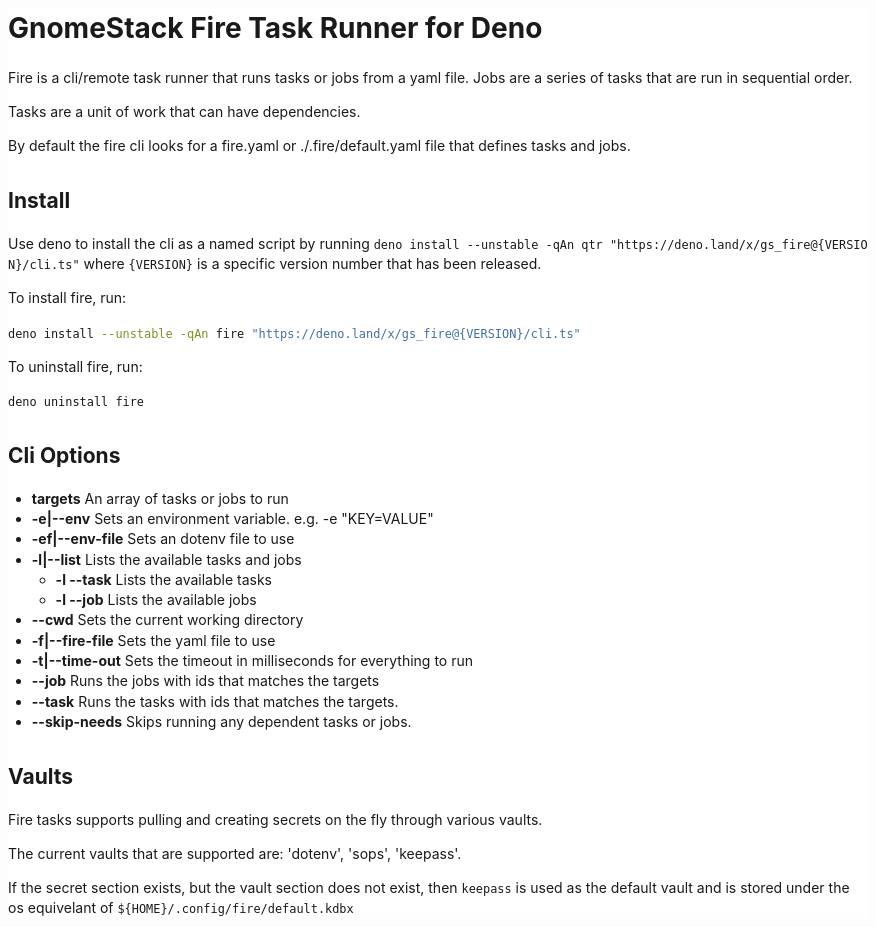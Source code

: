 # GnomeStack Fire Task Runner for Deno

Fire is a cli/remote task runner that runs tasks or jobs
from a yaml file. Jobs are a series of tasks that are run
in sequential order.  

Tasks are a unit of work that can have dependencies.

By default the fire cli looks for a fire.yaml or ./.fire/default.yaml
file that defines tasks and jobs.


## Install

Use deno to install the cli as a named script by
running `deno install --unstable -qAn qtr "https://deno.land/x/gs_fire@{VERSION}/cli.ts"`
where `{VERSION}` is a specific version number that has been released.

To install fire, run:

```bash
deno install --unstable -qAn fire "https://deno.land/x/gs_fire@{VERSION}/cli.ts"
```

To uninstall fire, run:

```bash
deno uninstall fire
```


## Cli Options

- **targets** An array of tasks or jobs to run
- **-e|--env**  Sets an environment variable. e.g. -e "KEY=VALUE"
- **-ef|--env-file** Sets an dotenv file to use
- **-l|--list** Lists the available tasks and jobs
  - **-l --task** Lists the available tasks
  - **-l --job** Lists the available jobs
- **--cwd** Sets the current working directory
- **-f|--fire-file** Sets the yaml file to use
- **-t|--time-out** Sets the timeout in milliseconds for everything to run
- **--job** Runs the jobs with ids that matches the targets
- **--task** Runs the tasks with ids that matches the targets.
- **--skip-needs** Skips running any dependent tasks or jobs.

## Vaults

Fire tasks supports pulling and creating secrets on the fly through
various vaults.  

The current vaults that are supported are: 'dotenv', 'sops', 'keepass'.

If the secret section exists, but the vault section does not exist, then 
`keepass` is used as the default vault and is stored under the os equivelant of
`${HOME}/.config/fire/default.kdbx`
